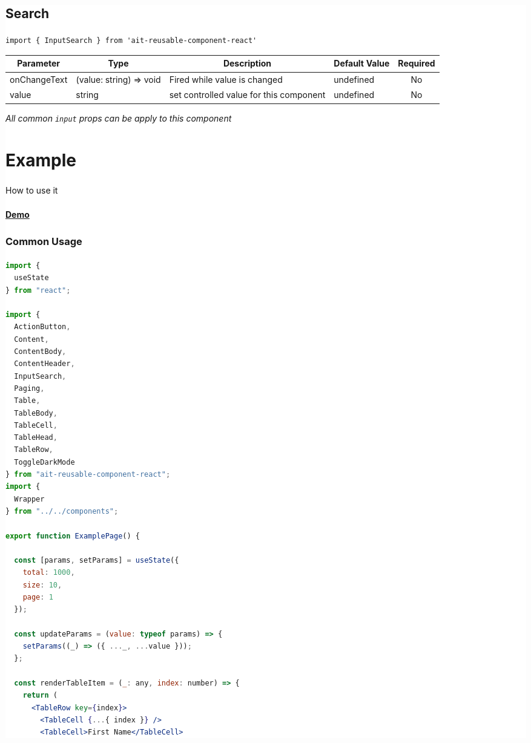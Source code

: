 
## Search

```tsx
import { InputSearch } from 'ait-reusable-component-react'
```

| Parameter | Type | Description | Default Value | Required |
| --- | --- | --- | --- | :---: |
| onChangeText | (value: string) => void | Fired while value is changed | undefined | No |
| value | string | set controlled value for this component | undefined | No |

*All common `input` props can be apply to this component*

# Example

How to use it

#### [Demo](https://ait-reusable-table-react.sandbait.work/common-usage)

### Common Usage

```jsx
import {
  useState
} from "react";

import {
  ActionButton,
  Content,
  ContentBody,
  ContentHeader,
  InputSearch,
  Paging,
  Table,
  TableBody,
  TableCell,
  TableHead,
  TableRow,
  ToggleDarkMode
} from "ait-reusable-component-react";
import {
  Wrapper
} from "../../components";

export function ExamplePage() {

  const [params, setParams] = useState({
    total: 1000,
    size: 10,
    page: 1
  });

  const updateParams = (value: typeof params) => {
    setParams((_) => ({ ..._, ...value }));
  };

  const renderTableItem = (_: any, index: number) => {
    return (
      <TableRow key={index}>
        <TableCell {...{ index }} />
        <TableCell>First Name</TableCell>
```